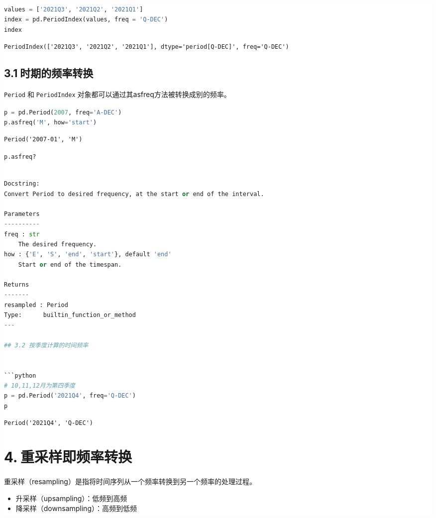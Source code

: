 
```python
values = ['2021Q3', '2021Q2', '2021Q1']
index = pd.PeriodIndex(values, freq = 'Q-DEC')
index
```


    PeriodIndex(['2021Q3', '2021Q2', '2021Q1'], dtype='period[Q-DEC]', freq='Q-DEC')

## 3.1 时期的频率转换
`Period` 和 `PeriodIndex` 对象都可以通过其asfreq方法被转换成别的频率。


```python
p = pd.Period(2007, freq='A-DEC')
p.asfreq('M', how='start')
```


    Period('2007-01', 'M')


```python
p.asfreq?
```

```python

Docstring:
Convert Period to desired frequency, at the start or end of the interval.

Parameters
----------
freq : str
    The desired frequency.
how : {'E', 'S', 'end', 'start'}, default 'end'
    Start or end of the timespan.

Returns
-------
resampled : Period
Type:      builtin_function_or_method
---

## 3.2 按季度计算的时间频率 


​```python
# 10,11,12月为第四季度
p = pd.Period('2021Q4', freq='Q-DEC')
p
```


    Period('2021Q4', 'Q-DEC')

 # 4. 重采样即频率转换
 重采样（resampling）是指将时间序列从一个频率转换到另一个频率的处理过程。
 - 升采样（upsampling）：低频到高频
 - 降采样（downsampling）：高频到低频
